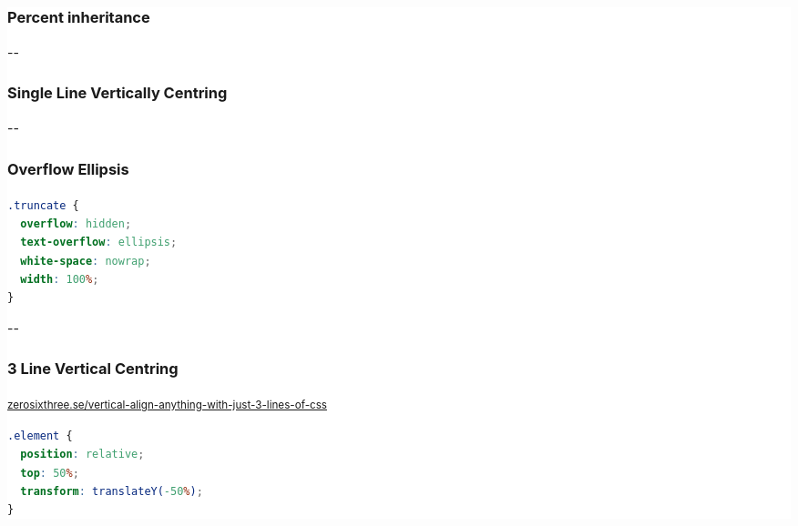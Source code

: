 ### Percent inheritance

<iframe height='500'
  scrolling='no'
  src='//codepen.io/winkerVSbecks/embed/gpwwdd/?height=500&theme-id=15009&default-tab=result'
  frameborder='no'
  allowtransparency='true'
  allowfullscreen='true'
  style='width: 100%;'>
</iframe>

--

### Single Line Vertically Centring

<iframe height='500'
  scrolling='no'
  src='//codepen.io/winkerVSbecks/embed/Mwjjxa/?height=500&theme-id=15009&default-tab=result'
  frameborder='no'
  allowtransparency='true'
  allowfullscreen='true'
  style='width: 100%;'>
</iframe>

--

### Overflow Ellipsis

```css
.truncate {
  overflow: hidden;
  text-overflow: ellipsis;
  white-space: nowrap;
  width: 100%;
}
```

<iframe height='200'
  scrolling='no'
  src='//codepen.io/winkerVSbecks/embed/aOmmxW/?height=200&theme-id=15009&default-tab=result'
  frameborder='no'
  allowtransparency='true'
  allowfullscreen='true'
  style='width: 100%;'>
</iframe>

--

### 3 Line Vertical Centring

<small>[zerosixthree.se/vertical-align-anything-with-just-3-lines-of-css](http://zerosixthree.se/vertical-align-anything-with-just-3-lines-of-css)</small>

```css
.element {
  position: relative;
  top: 50%;
  transform: translateY(-50%);
}
```
